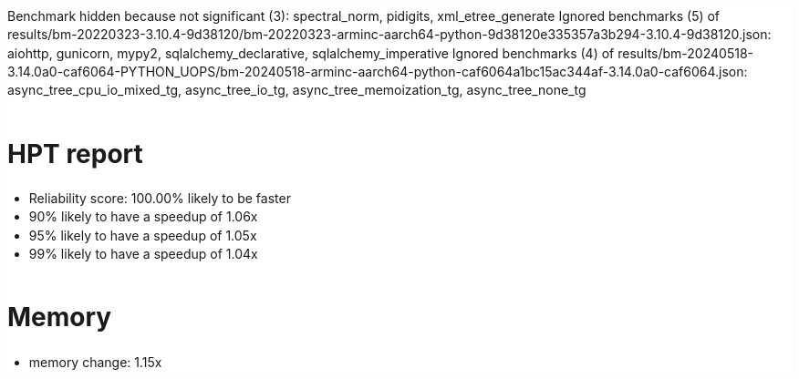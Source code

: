 Benchmark hidden because not significant (3): spectral_norm, pidigits, xml_etree_generate
Ignored benchmarks (5) of results/bm-20220323-3.10.4-9d38120/bm-20220323-arminc-aarch64-python-9d38120e335357a3b294-3.10.4-9d38120.json: aiohttp, gunicorn, mypy2, sqlalchemy_declarative, sqlalchemy_imperative
Ignored benchmarks (4) of results/bm-20240518-3.14.0a0-caf6064-PYTHON_UOPS/bm-20240518-arminc-aarch64-python-caf6064a1bc15ac344af-3.14.0a0-caf6064.json: async_tree_cpu_io_mixed_tg, async_tree_io_tg, async_tree_memoization_tg, async_tree_none_tg

# HPT report

- Reliability score: 100.00% likely to be faster
- 90% likely to have a speedup of 1.06x
- 95% likely to have a speedup of 1.05x
- 99% likely to have a speedup of 1.04x

# Memory
- memory change: 1.15x